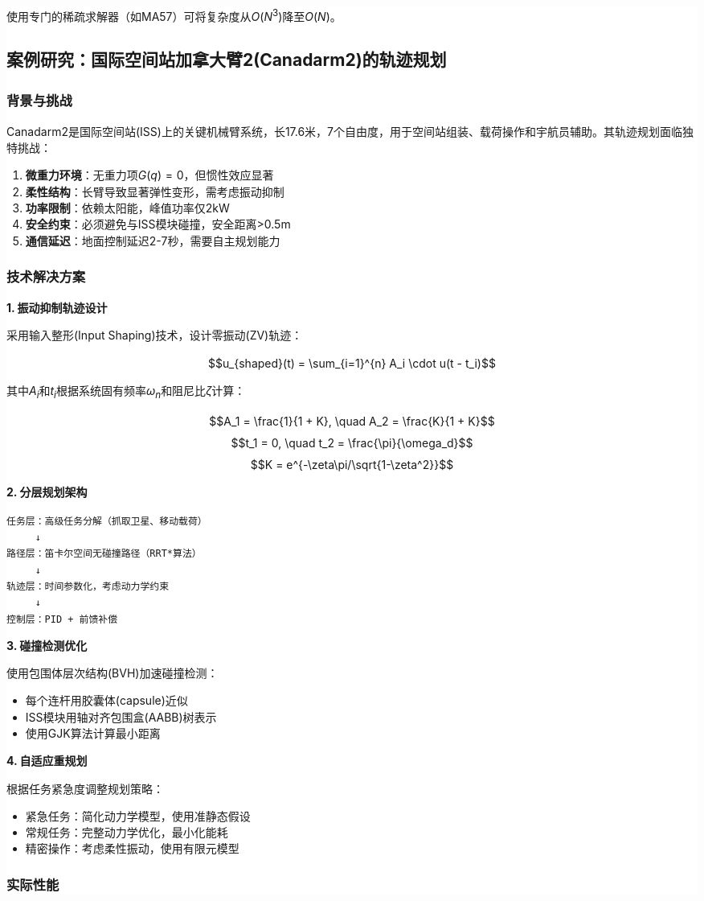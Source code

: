使用专门的稀疏求解器（如MA57）可将复杂度从$O(N^3)$降至$O(N)$。

## 案例研究：国际空间站加拿大臂2(Canadarm2)的轨迹规划

### 背景与挑战

Canadarm2是国际空间站(ISS)上的关键机械臂系统，长17.6米，7个自由度，用于空间站组装、载荷操作和宇航员辅助。其轨迹规划面临独特挑战：

1. **微重力环境**：无重力项$G(q) = 0$，但惯性效应显著
2. **柔性结构**：长臂导致显著弹性变形，需考虑振动抑制
3. **功率限制**：依赖太阳能，峰值功率仅2kW
4. **安全约束**：必须避免与ISS模块碰撞，安全距离>0.5m
5. **通信延迟**：地面控制延迟2-7秒，需要自主规划能力

### 技术解决方案

**1. 振动抑制轨迹设计**

采用输入整形(Input Shaping)技术，设计零振动(ZV)轨迹：

$$u_{shaped}(t) = \sum_{i=1}^{n} A_i \cdot u(t - t_i)$$

其中$A_i$和$t_i$根据系统固有频率$\omega_n$和阻尼比$\zeta$计算：

$$A_1 = \frac{1}{1 + K}, \quad A_2 = \frac{K}{1 + K}$$
$$t_1 = 0, \quad t_2 = \frac{\pi}{\omega_d}$$
$$K = e^{-\zeta\pi/\sqrt{1-\zeta^2}}$$

**2. 分层规划架构**

```
任务层：高级任务分解（抓取卫星、移动载荷）
     ↓
路径层：笛卡尔空间无碰撞路径（RRT*算法）
     ↓  
轨迹层：时间参数化，考虑动力学约束
     ↓
控制层：PID + 前馈补偿
```

**3. 碰撞检测优化**

使用包围体层次结构(BVH)加速碰撞检测：
- 每个连杆用胶囊体(capsule)近似
- ISS模块用轴对齐包围盒(AABB)树表示
- 使用GJK算法计算最小距离

**4. 自适应重规划**

根据任务紧急度调整规划策略：
- 紧急任务：简化动力学模型，使用准静态假设
- 常规任务：完整动力学优化，最小化能耗
- 精密操作：考虑柔性振动，使用有限元模型

### 实际性能
